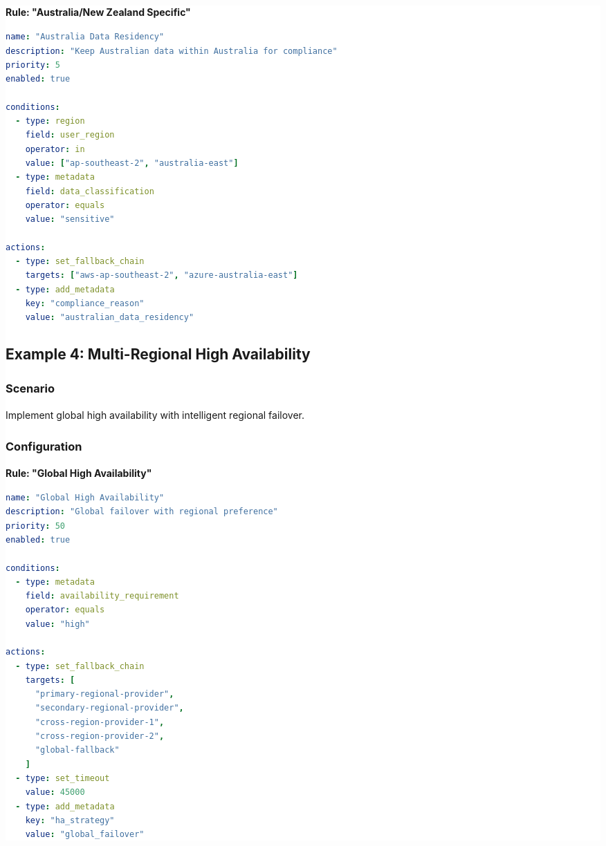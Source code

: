 **Rule: "Australia/New Zealand Specific"**
```yaml
name: "Australia Data Residency"
description: "Keep Australian data within Australia for compliance"
priority: 5
enabled: true

conditions:
  - type: region
    field: user_region
    operator: in
    value: ["ap-southeast-2", "australia-east"]
  - type: metadata
    field: data_classification
    operator: equals
    value: "sensitive"

actions:
  - type: set_fallback_chain
    targets: ["aws-ap-southeast-2", "azure-australia-east"]
  - type: add_metadata
    key: "compliance_reason"
    value: "australian_data_residency"
```

## Example 4: Multi-Regional High Availability

### Scenario
Implement global high availability with intelligent regional failover.

### Configuration

**Rule: "Global High Availability"**
```yaml
name: "Global High Availability"
description: "Global failover with regional preference"
priority: 50
enabled: true

conditions:
  - type: metadata
    field: availability_requirement
    operator: equals
    value: "high"

actions:
  - type: set_fallback_chain
    targets: [
      "primary-regional-provider",
      "secondary-regional-provider", 
      "cross-region-provider-1",
      "cross-region-provider-2",
      "global-fallback"
    ]
  - type: set_timeout
    value: 45000
  - type: add_metadata
    key: "ha_strategy"
    value: "global_failover"
```
